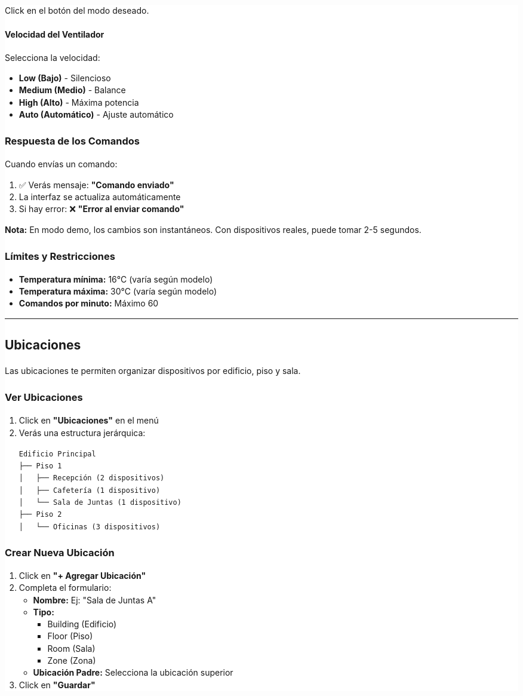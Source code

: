 Click en el botón del modo deseado.

#### Velocidad del Ventilador

Selecciona la velocidad:

- **Low (Bajo)** - Silencioso
- **Medium (Medio)** - Balance
- **High (Alto)** - Máxima potencia
- **Auto (Automático)** - Ajuste automático

### Respuesta de los Comandos

Cuando envías un comando:

1. ✅ Verás mensaje: **"Comando enviado"**
2. La interfaz se actualiza automáticamente
3. Si hay error: ❌ **"Error al enviar comando"**

**Nota:** En modo demo, los cambios son instantáneos. Con dispositivos reales, puede tomar 2-5 segundos.

### Límites y Restricciones

- **Temperatura mínima:** 16°C (varía según modelo)
- **Temperatura máxima:** 30°C (varía según modelo)
- **Comandos por minuto:** Máximo 60

---

## Ubicaciones

Las ubicaciones te permiten organizar dispositivos por edificio, piso y sala.

### Ver Ubicaciones

1. Click en **"Ubicaciones"** en el menú
2. Verás una estructura jerárquica:
   ```
   Edificio Principal
   ├── Piso 1
   │   ├── Recepción (2 dispositivos)
   │   ├── Cafetería (1 dispositivo)
   │   └── Sala de Juntas (1 dispositivo)
   ├── Piso 2
   │   └── Oficinas (3 dispositivos)
   ```

### Crear Nueva Ubicación

1. Click en **"+ Agregar Ubicación"**
2. Completa el formulario:
   - **Nombre:** Ej: "Sala de Juntas A"
   - **Tipo:**
     - Building (Edificio)
     - Floor (Piso)
     - Room (Sala)
     - Zone (Zona)
   - **Ubicación Padre:** Selecciona la ubicación superior
3. Click en **"Guardar"**

